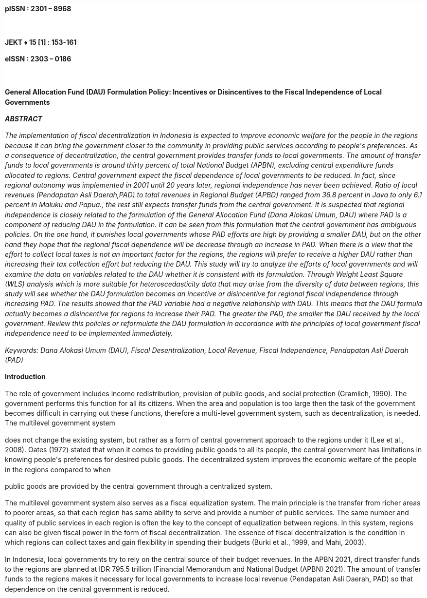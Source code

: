 <p><span class="font0" style="font-weight:bold;">pISSN : 2301 – 8968</span></p>
</div><br clear="all">
<p><span class="font0" style="font-weight:bold;">JEKT ♦ 15 [1] : 153-161</span></p>
<div>
<p><span class="font0" style="font-weight:bold;">eISSN : 2303 – 0186</span></p>
</div><br clear="all">
<p><span class="font12" style="font-weight:bold;">General Allocation Fund (DAU) Formulation Policy: Incentives or Disincentives to the Fiscal Independence of Local Governments</span></p>
<p><span class="font9" style="font-weight:bold;font-style:italic;">ABSTRACT</span></p>
<p><span class="font9" style="font-style:italic;">The implementation of fiscal decentralization in Indonesia is expected to improve economic welfare for the people in the regions because it can bring the government closer to the community in providing public services according to people's preferences. As a consequence of decentralization, the central government provides transfer funds to local governments. The amount of transfer funds to local governments is around thirty percent of total National Budget (APBN), excluding central expenditure funds allocated to regions. Central government expect the fiscal dependence of local governments to be reduced. In fact, since regional autonomy was implemented in 2001 until 20 years later, regional independence has never been achieved. Ratio of local revenues (Pendapatan Asli Daerah,PAD) to total revenues in Regional Budget (APBD) ranged from 36.8 percent in Java to only 6.1 percent in Maluku and Papua., the rest still expects transfer funds from the central government. It is suspected that regional independence is closely related to the formulation of the General Allocation Fund (Dana Alokasi Umum, DAU) where PAD is a component of reducing DAU in the formulation. It can be seen from this formulation that the central government has ambiguous policies. On the one hand, it punishes local governments whose PAD efforts are high by providing a smaller DAU, but on the other hand they hope that the regional fiscal dependence will be decrease through an increase in PAD. When there is a view that the effort to collect local taxes is not an important factor for the regions, the regions will prefer to receive a higher DAU rather than increasing their tax collection effort but reducing the DAU. This study will try to analyze the efforts of local governments and will examine the data on variables related to the DAU whether it is consistent with its formulation. Through Weight Least Square (WLS) analysis which is more suitable for heteroscedasticity data that may arise from the diversity of data between regions, this study will see whether the DAU formulation becomes an incentive or disincentive for regional fiscal independence through increasing PAD. The results showed that the PAD variable had a negative relationship with DAU. This means that the DAU formula actually becomes a disincentive for regions to increase their PAD. The greater the PAD, the smaller the DAU received by the local government. Review this policies or reformulate the DAU formulation in accordance with the principles of local government fiscal independence need to be implemented immediately.</span></p>
<p><span class="font9" style="font-style:italic;">Keywords: Dana Alokasi Umum (DAU), Fiscal Desentralization, Local Revenue, Fiscal Independence, Pendapatan Asli Daerah (PAD)</span></p>
<p><span class="font10" style="font-weight:bold;">Introduction</span></p>
<p><span class="font10">The role of government includes income redistribution, provision of public goods, and social protection (Gramlich, 1990). The government performs this function for all its citizens. When the area and population is too large then the task of the government becomes difficult in carrying out these functions, therefore a multi-level government system, such as decentralization, is needed. The multilevel government system</span></p>
<p><span class="font10">does not change the existing system, but rather as a form of central government approach to the regions under it (Lee et al., 2008). Oates (1972) stated that when it comes to providing public goods to all its people, the central government has limitations in knowing people's preferences for desired public goods. The decentralized system improves the economic welfare of the people in the regions compared to when</span></p>
<p><span class="font10">public goods are provided by the central government through a centralized system.</span></p>
<p><span class="font10">The multilevel government system also serves as a fiscal equalization system. The main principle is the transfer from richer areas to poorer areas, so that each region has same ability to serve and provide a number of public services. The same number and quality of public services in each region is often the key to the concept of equalization between regions. In this system, regions can also be given fiscal power in the form of fiscal decentralization. The essence of fiscal decentralization is the condition in which regions can collect taxes and gain flexibility in spending their budgets (Burki et al., 1999, and Mahi, 2003).</span></p>
<p><span class="font10">In Indonesia, local governments try to rely on the central source of their budget revenues. In the APBN 2021, direct transfer funds to the regions are planned at IDR 795.5 trillion (Financial Memorandum and National Budget (APBN) 2021). The amount of transfer funds to the regions makes it necessary for local governments to increase local revenue (Pendapatan Asli Daerah, PAD) so that dependence on the central government is reduced.</span></p>